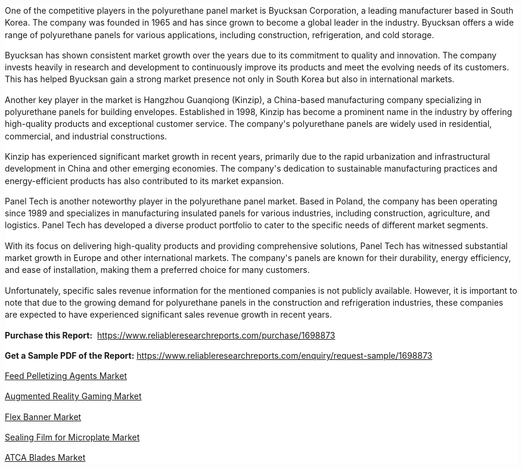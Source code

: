 <p><p>One of the competitive players in the polyurethane panel market is Byucksan Corporation, a leading manufacturer based in South Korea. The company was founded in 1965 and has since grown to become a global leader in the industry. Byucksan offers a wide range of polyurethane panels for various applications, including construction, refrigeration, and cold storage.</p><p>Byucksan has shown consistent market growth over the years due to its commitment to quality and innovation. The company invests heavily in research and development to continuously improve its products and meet the evolving needs of its customers. This has helped Byucksan gain a strong market presence not only in South Korea but also in international markets.</p><p>Another key player in the market is Hangzhou Guanqiong (Kinzip), a China-based manufacturing company specializing in polyurethane panels for building envelopes. Established in 1998, Kinzip has become a prominent name in the industry by offering high-quality products and exceptional customer service. The company's polyurethane panels are widely used in residential, commercial, and industrial constructions.</p><p>Kinzip has experienced significant market growth in recent years, primarily due to the rapid urbanization and infrastructural development in China and other emerging economies. The company's dedication to sustainable manufacturing practices and energy-efficient products has also contributed to its market expansion.</p><p>Panel Tech is another noteworthy player in the polyurethane panel market. Based in Poland, the company has been operating since 1989 and specializes in manufacturing insulated panels for various industries, including construction, agriculture, and logistics. Panel Tech has developed a diverse product portfolio to cater to the specific needs of different market segments.</p><p>With its focus on delivering high-quality products and providing comprehensive solutions, Panel Tech has witnessed substantial market growth in Europe and other international markets. The company's panels are known for their durability, energy efficiency, and ease of installation, making them a preferred choice for many customers.</p><p>Unfortunately, specific sales revenue information for the mentioned companies is not publicly available. However, it is important to note that due to the growing demand for polyurethane panels in the construction and refrigeration industries, these companies are expected to have experienced significant sales revenue growth in recent years.</p></p>
<p><strong>Purchase this Report:</strong>&nbsp;&nbsp;<a href="https://www.reliableresearchreports.com/purchase/1698873">https://www.reliableresearchreports.com/purchase/1698873</a></p>
<p></p>
<p><strong>Get a Sample PDF of the Report:</strong>&nbsp;<a href="https://www.reliableresearchreports.com/enquiry/request-sample/1698873">https://www.reliableresearchreports.com/enquiry/request-sample/1698873</a></p>
<p><p><a href="https://github.com/RoccoManning/Market-Research-Report-List-2/blob/main/feed-pelletizing-agents-market.md">Feed Pelletizing Agents Market</a></p><p><a href="https://medium.com/@zitakuvalis/augmented-reality-gaming-market-furnishes-information-on-market-share-market-trends-and-market-2b583eaa1093">Augmented Reality Gaming Market</a></p><p><a href="https://github.com/NorbertYates/Market-Research-Report-List-2/blob/main/flex-banner-market.md">Flex Banner Market</a></p><p><a href="https://www.linkedin.com/pulse/sealing-film-microplate-market-size-share-global-analysis-sdh3c/">Sealing Film for Microplate Market</a></p><p><a href="https://medium.com/@ashleyhills1920/atca-blades-market-comprehensive-assessment-by-type-application-and-geography-6a17a1963e9c">ATCA Blades Market</a></p></p>